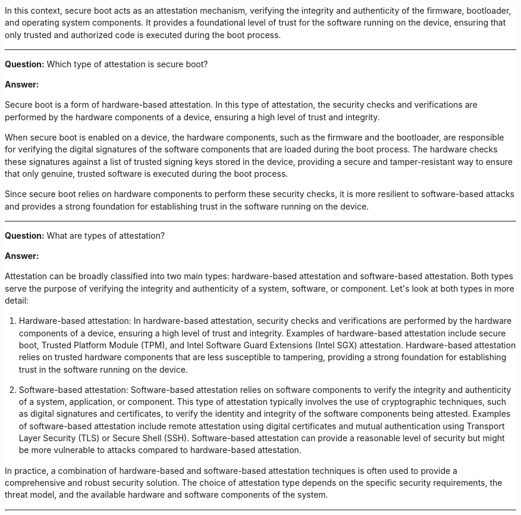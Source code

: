 In this context, secure boot acts as an attestation mechanism, verifying the integrity and authenticity of the firmware, bootloader, and operating system components. It provides a foundational level of trust for the software running on the device, ensuring that only trusted and authorized code is executed during the boot process.

---

**Question:** Which type of attestation is secure boot?

**Answer:**

Secure boot is a form of hardware-based attestation. In this type of attestation, the security checks and verifications are performed by the hardware components of a device, ensuring a high level of trust and integrity.

When secure boot is enabled on a device, the hardware components, such as the firmware and the bootloader, are responsible for verifying the digital signatures of the software components that are loaded during the boot process. The hardware checks these signatures against a list of trusted signing keys stored in the device, providing a secure and tamper-resistant way to ensure that only genuine, trusted software is executed during the boot process.

Since secure boot relies on hardware components to perform these security checks, it is more resilient to software-based attacks and provides a strong foundation for establishing trust in the software running on the device.

---

**Question:** What are types of attestation?

**Answer:**

Attestation can be broadly classified into two main types: hardware-based attestation and software-based attestation. Both types serve the purpose of verifying the integrity and authenticity of a system, software, or component. Let's look at both types in more detail:

1. Hardware-based attestation:
   In hardware-based attestation, security checks and verifications are performed by the hardware components of a device, ensuring a high level of trust and integrity. Examples of hardware-based attestation include secure boot, Trusted Platform Module (TPM), and Intel Software Guard Extensions (Intel SGX) attestation. Hardware-based attestation relies on trusted hardware components that are less susceptible to tampering, providing a strong foundation for establishing trust in the software running on the device.

2. Software-based attestation:
   Software-based attestation relies on software components to verify the integrity and authenticity of a system, application, or component. This type of attestation typically involves the use of cryptographic techniques, such as digital signatures and certificates, to verify the identity and integrity of the software components being attested. Examples of software-based attestation include remote attestation using digital certificates and mutual authentication using Transport Layer Security (TLS) or Secure Shell (SSH). Software-based attestation can provide a reasonable level of security but might be more vulnerable to attacks compared to hardware-based attestation.

In practice, a combination of hardware-based and software-based attestation techniques is often used to provide a comprehensive and robust security solution. The choice of attestation type depends on the specific security requirements, the threat model, and the available hardware and software components of the system.

---